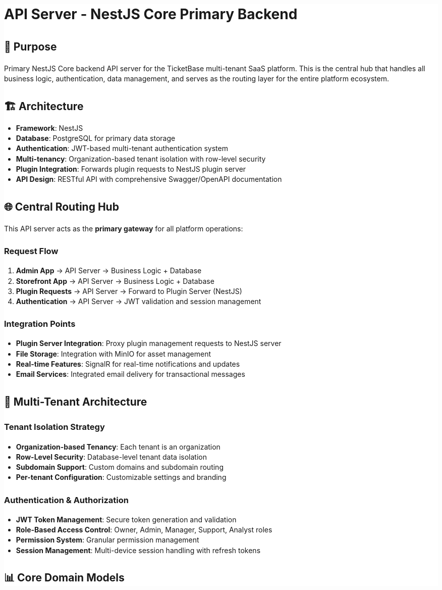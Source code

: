 # API Server - NestJS Core Primary Backend

## 🎯 Purpose
Primary NestJS Core backend API server for the TicketBase multi-tenant SaaS platform. This is the central hub that handles all business logic, authentication, data management, and serves as the routing layer for the entire platform ecosystem.

## 🏗️ Architecture
- **Framework**: NestJS
- **Database**: PostgreSQL for primary data storage
- **Authentication**: JWT-based multi-tenant authentication system
- **Multi-tenancy**: Organization-based tenant isolation with row-level security
- **Plugin Integration**: Forwards plugin requests to NestJS plugin server
- **API Design**: RESTful API with comprehensive Swagger/OpenAPI documentation

## 🌐 Central Routing Hub
This API server acts as the **primary gateway** for all platform operations:

### Request Flow
1. **Admin App** → API Server → Business Logic + Database
2. **Storefront App** → API Server → Business Logic + Database  
3. **Plugin Requests** → API Server → Forward to Plugin Server (NestJS)
4. **Authentication** → API Server → JWT validation and session management

### Integration Points
- **Plugin Server Integration**: Proxy plugin management requests to NestJS server
- **File Storage**: Integration with MinIO for asset management
- **Real-time Features**: SignalR for real-time notifications and updates
- **Email Services**: Integrated email delivery for transactional messages

## 🏢 Multi-Tenant Architecture

### Tenant Isolation Strategy
- **Organization-based Tenancy**: Each tenant is an organization
- **Row-Level Security**: Database-level tenant data isolation
- **Subdomain Support**: Custom domains and subdomain routing
- **Per-tenant Configuration**: Customizable settings and branding

### Authentication & Authorization
- **JWT Token Management**: Secure token generation and validation
- **Role-Based Access Control**: Owner, Admin, Manager, Support, Analyst roles
- **Permission System**: Granular permission management
- **Session Management**: Multi-device session handling with refresh tokens

## 📊 Core Domain Models
